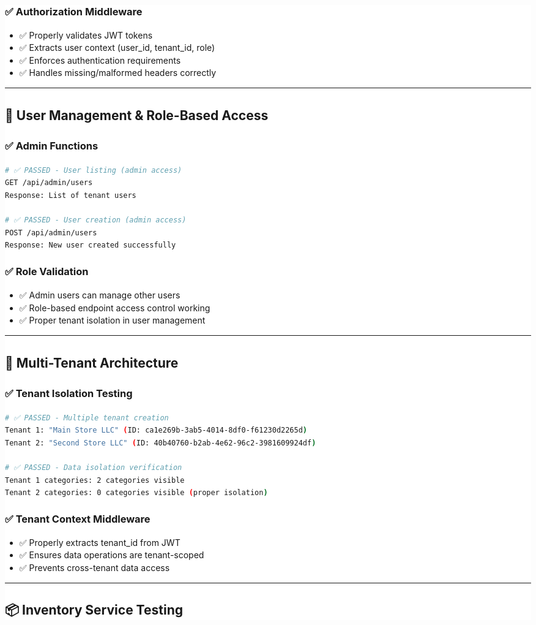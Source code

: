 ### ✅ Authorization Middleware
- ✅ Properly validates JWT tokens
- ✅ Extracts user context (user_id, tenant_id, role)
- ✅ Enforces authentication requirements
- ✅ Handles missing/malformed headers correctly

---

## 👥 User Management & Role-Based Access

### ✅ Admin Functions
```bash
# ✅ PASSED - User listing (admin access)
GET /api/admin/users
Response: List of tenant users

# ✅ PASSED - User creation (admin access) 
POST /api/admin/users
Response: New user created successfully
```

### ✅ Role Validation
- ✅ Admin users can manage other users
- ✅ Role-based endpoint access control working
- ✅ Proper tenant isolation in user management

---

## 🏢 Multi-Tenant Architecture

### ✅ Tenant Isolation Testing
```bash
# ✅ PASSED - Multiple tenant creation
Tenant 1: "Main Store LLC" (ID: ca1e269b-3ab5-4014-8df0-f61230d2265d)
Tenant 2: "Second Store LLC" (ID: 40b40760-b2ab-4e62-96c2-3981609924df)

# ✅ PASSED - Data isolation verification
Tenant 1 categories: 2 categories visible
Tenant 2 categories: 0 categories visible (proper isolation)
```

### ✅ Tenant Context Middleware
- ✅ Properly extracts tenant_id from JWT
- ✅ Ensures data operations are tenant-scoped
- ✅ Prevents cross-tenant data access

---

## 📦 Inventory Service Testing
